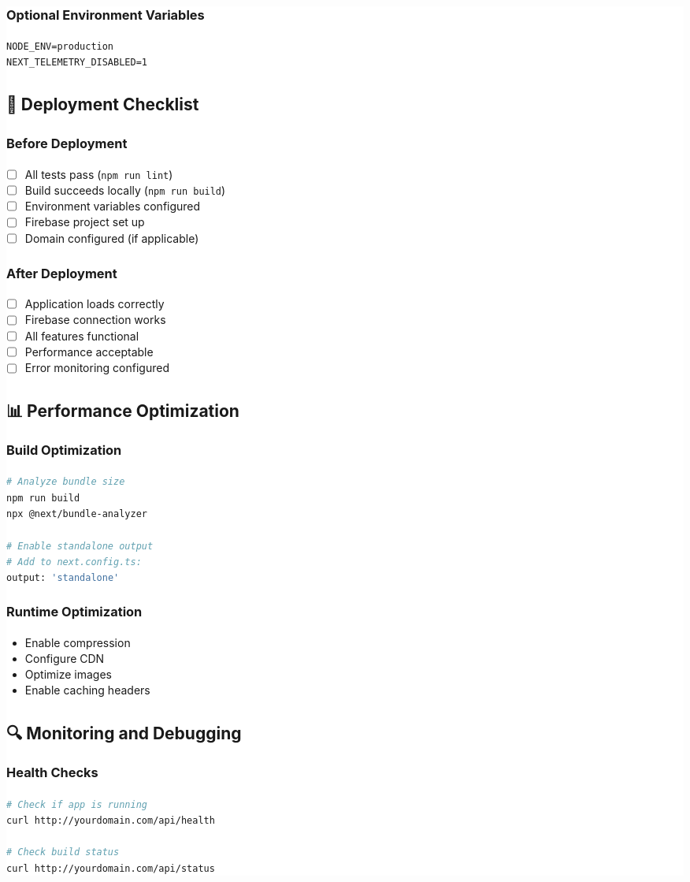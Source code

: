 ### Optional Environment Variables
```env
NODE_ENV=production
NEXT_TELEMETRY_DISABLED=1
```

## 🚀 Deployment Checklist

### Before Deployment
- [ ] All tests pass (`npm run lint`)
- [ ] Build succeeds locally (`npm run build`)
- [ ] Environment variables configured
- [ ] Firebase project set up
- [ ] Domain configured (if applicable)

### After Deployment
- [ ] Application loads correctly
- [ ] Firebase connection works
- [ ] All features functional
- [ ] Performance acceptable
- [ ] Error monitoring configured

## 📊 Performance Optimization

### Build Optimization
```bash
# Analyze bundle size
npm run build
npx @next/bundle-analyzer

# Enable standalone output
# Add to next.config.ts:
output: 'standalone'
```

### Runtime Optimization
- Enable compression
- Configure CDN
- Optimize images
- Enable caching headers

## 🔍 Monitoring and Debugging

### Health Checks
```bash
# Check if app is running
curl http://yourdomain.com/api/health

# Check build status
curl http://yourdomain.com/api/status
```
